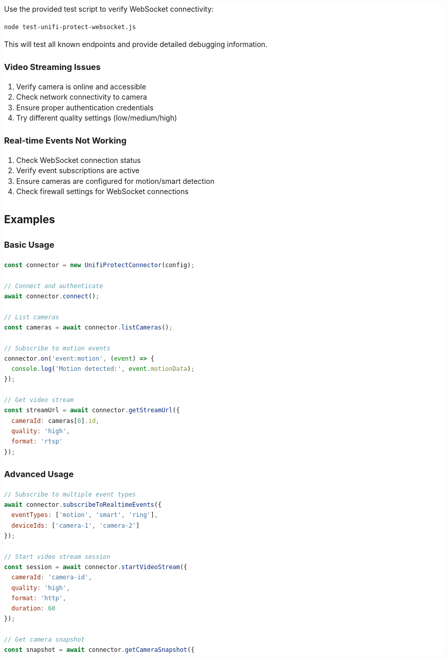 Use the provided test script to verify WebSocket connectivity:

```bash
node test-unifi-protect-websocket.js
```

This will test all known endpoints and provide detailed debugging information.

### Video Streaming Issues
1. Verify camera is online and accessible
2. Check network connectivity to camera
3. Ensure proper authentication credentials
4. Try different quality settings (low/medium/high)

### Real-time Events Not Working
1. Check WebSocket connection status
2. Verify event subscriptions are active
3. Ensure cameras are configured for motion/smart detection
4. Check firewall settings for WebSocket connections

## Examples

### Basic Usage

```javascript
const connector = new UnifiProtectConnector(config);

// Connect and authenticate
await connector.connect();

// List cameras
const cameras = await connector.listCameras();

// Subscribe to motion events
connector.on('event:motion', (event) => {
  console.log('Motion detected:', event.motionData);
});

// Get video stream
const streamUrl = await connector.getStreamUrl({
  cameraId: cameras[0].id,
  quality: 'high',
  format: 'rtsp'
});
```

### Advanced Usage

```javascript
// Subscribe to multiple event types
await connector.subscribeToRealtimeEvents({
  eventTypes: ['motion', 'smart', 'ring'],
  deviceIds: ['camera-1', 'camera-2']
});

// Start video stream session
const session = await connector.startVideoStream({
  cameraId: 'camera-id',
  quality: 'high',
  format: 'http',
  duration: 60
});

// Get camera snapshot
const snapshot = await connector.getCameraSnapshot({
```